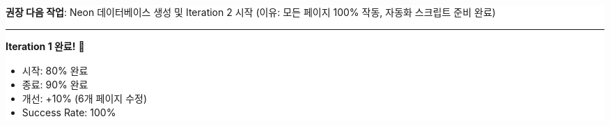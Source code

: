 **권장 다음 작업**: Neon 데이터베이스 생성 및 Iteration 2 시작
(이유: 모든 페이지 100% 작동, 자동화 스크립트 준비 완료)

---

**Iteration 1 완료!** 🎉
- 시작: 80% 완료
- 종료: 90% 완료
- 개선: +10% (6개 페이지 수정)
- Success Rate: 100%
